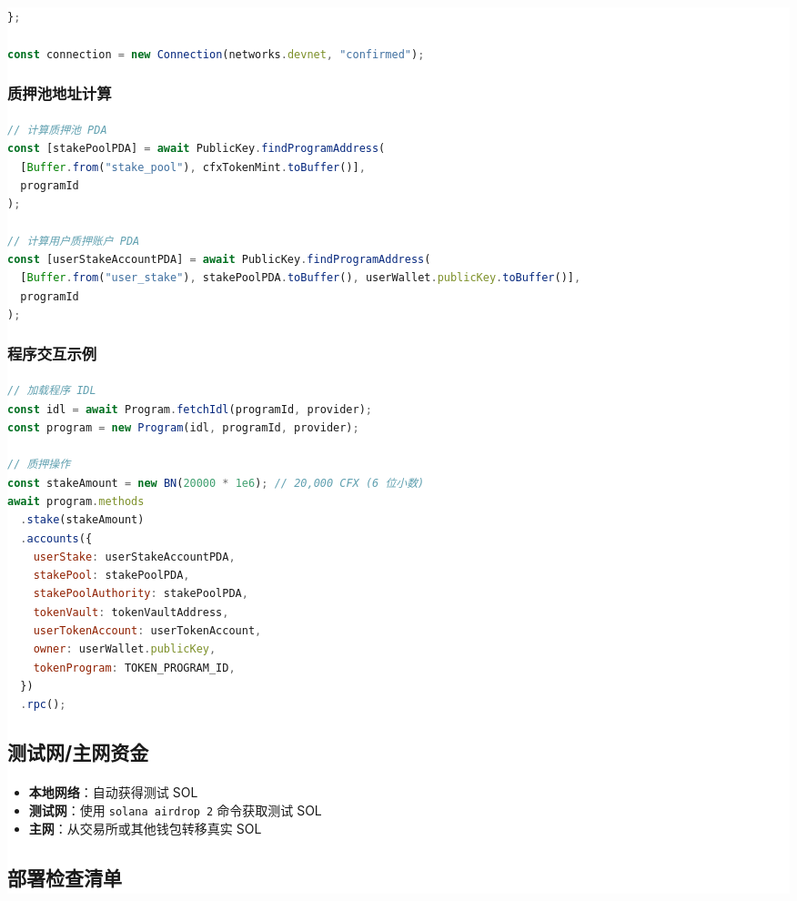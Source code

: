 ```javascript
};

const connection = new Connection(networks.devnet, "confirmed");
```

### 质押池地址计算

```javascript
// 计算质押池 PDA
const [stakePoolPDA] = await PublicKey.findProgramAddress(
  [Buffer.from("stake_pool"), cfxTokenMint.toBuffer()],
  programId
);

// 计算用户质押账户 PDA
const [userStakeAccountPDA] = await PublicKey.findProgramAddress(
  [Buffer.from("user_stake"), stakePoolPDA.toBuffer(), userWallet.publicKey.toBuffer()],
  programId
);
```

### 程序交互示例

```javascript
// 加载程序 IDL
const idl = await Program.fetchIdl(programId, provider);
const program = new Program(idl, programId, provider);

// 质押操作
const stakeAmount = new BN(20000 * 1e6); // 20,000 CFX (6 位小数)
await program.methods
  .stake(stakeAmount)
  .accounts({
    userStake: userStakeAccountPDA,
    stakePool: stakePoolPDA,
    stakePoolAuthority: stakePoolPDA,
    tokenVault: tokenVaultAddress,
    userTokenAccount: userTokenAccount,
    owner: userWallet.publicKey,
    tokenProgram: TOKEN_PROGRAM_ID,
  })
  .rpc();
```

## 测试网/主网资金

- **本地网络**：自动获得测试 SOL
- **测试网**：使用 `solana airdrop 2` 命令获取测试 SOL
- **主网**：从交易所或其他钱包转移真实 SOL

## 部署检查清单
